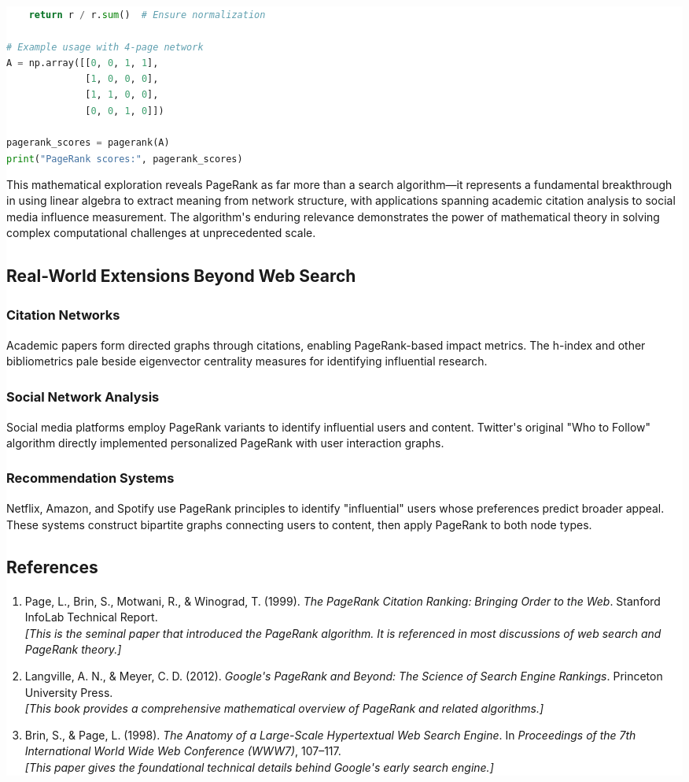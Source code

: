 ```python
    return r / r.sum()  # Ensure normalization

# Example usage with 4-page network
A = np.array([[0, 0, 1, 1],
              [1, 0, 0, 0], 
              [1, 1, 0, 0],
              [0, 0, 1, 0]])

pagerank_scores = pagerank(A)
print("PageRank scores:", pagerank_scores)
```

This mathematical exploration reveals PageRank as far more than a search algorithm—it represents a fundamental breakthrough in using linear algebra to extract meaning from network structure, with applications spanning academic citation analysis to social media influence measurement. The algorithm's enduring relevance demonstrates the power of mathematical theory in solving complex computational challenges at unprecedented scale.

## Real-World Extensions Beyond Web Search

### Citation Networks  

Academic papers form directed graphs through citations, enabling PageRank-based impact metrics. The h-index and other bibliometrics pale beside eigenvector centrality measures for identifying influential research.

### Social Network Analysis

Social media platforms employ PageRank variants to identify influential users and content. Twitter's original "Who to Follow" algorithm directly implemented personalized PageRank with user interaction graphs.

### Recommendation Systems

Netflix, Amazon, and Spotify use PageRank principles to identify "influential" users whose preferences predict broader appeal. These systems construct bipartite graphs connecting users to content, then apply PageRank to both node types.

## References

1. Page, L., Brin, S., Motwani, R., & Winograd, T. (1999). *The PageRank Citation Ranking: Bringing Order to the Web*. Stanford InfoLab Technical Report.  
   *[This is the seminal paper that introduced the PageRank algorithm. It is referenced in most discussions of web search and PageRank theory.]*

2. Langville, A. N., & Meyer, C. D. (2012). *Google's PageRank and Beyond: The Science of Search Engine Rankings*. Princeton University Press.  
   *[This book provides a comprehensive mathematical overview of PageRank and related algorithms.]*

3. Brin, S., & Page, L. (1998). *The Anatomy of a Large-Scale Hypertextual Web Search Engine*. In *Proceedings of the 7th International World Wide Web Conference (WWW7)*, 107–117.  
   *[This paper gives the foundational technical details behind Google's early search engine.]*
